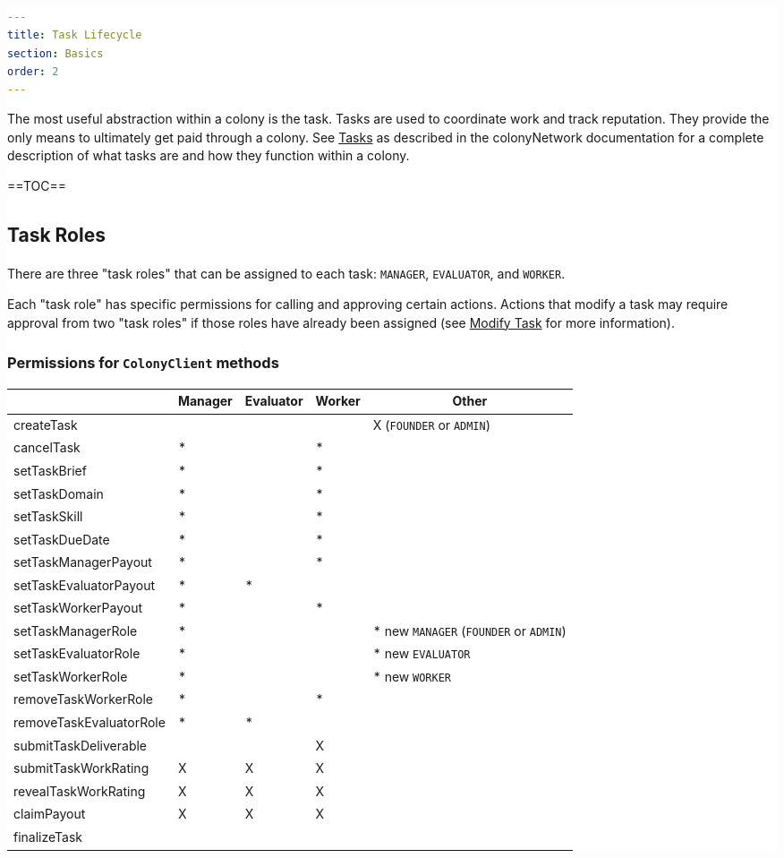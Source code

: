 ```yaml
---
title: Task Lifecycle
section: Basics
order: 2
---
```


The most useful abstraction within a colony is the task. Tasks are used to coordinate work and track reputation. They provide the only means to ultimately get paid through a colony. See [Tasks](/colonynetwork/docs-tasks/) as described in the colonyNetwork documentation for a complete description of what tasks are and how they function within a colony.

==TOC==

## Task Roles

There are three "task roles" that can be assigned to each task: `MANAGER`, `EVALUATOR`, and `WORKER`.

Each "task role" has specific permissions for calling and approving certain actions. Actions that modify a task may require approval from two "task roles" if those roles have already been assigned (see [Modify Task](/colonyjs/docs-task-lifecycle#modify-task) for more information).

### Permissions for `ColonyClient` methods

|                          | Manager | Evaluator | Worker | Other                                  |
|--------------------------|---------|-----------|--------|----------------------------------------|
| createTask               |         |           |        | X (`FOUNDER` or `ADMIN`)               |
| cancelTask               | *       |           | *      |                                        |
| setTaskBrief             | *       |           | *      |                                        |
| setTaskDomain            | *       |           | *      |                                        |
| setTaskSkill             | *       |           | *      |                                        |
| setTaskDueDate           | *       |           | *      |                                        |
| setTaskManagerPayout     | *       |           | *      |                                        |
| setTaskEvaluatorPayout   | *       | *         |        |                                        |
| setTaskWorkerPayout      | *       |           | *      |                                        |
| setTaskManagerRole       | *       |           |        | * new `MANAGER` (`FOUNDER` or `ADMIN`) |
| setTaskEvaluatorRole     | *       |           |        | * new `EVALUATOR`                      |
| setTaskWorkerRole        | *       |           |        | * new `WORKER`                         |
| removeTaskWorkerRole     | *       |           | *      |                                        |
| removeTaskEvaluatorRole  | *       | *         |        |                                        |
| submitTaskDeliverable    |         |           | X      |                                        |
| submitTaskWorkRating     | X       | X         | X      |                                        |
| revealTaskWorkRating     | X       | X         | X      |                                        |
| claimPayout              | X       | X         | X      |                                        |
| finalizeTask             |         |           |        |                                        |
